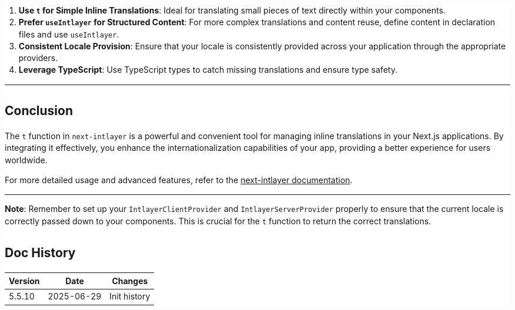 1. **Use `t` for Simple Inline Translations**: Ideal for translating small pieces of text directly within your components.
2. **Prefer `useIntlayer` for Structured Content**: For more complex translations and content reuse, define content in declaration files and use `useIntlayer`.
3. **Consistent Locale Provision**: Ensure that your locale is consistently provided across your application through the appropriate providers.
4. **Leverage TypeScript**: Use TypeScript types to catch missing translations and ensure type safety.

---

## Conclusion

The `t` function in `next-intlayer` is a powerful and convenient tool for managing inline translations in your Next.js applications. By integrating it effectively, you enhance the internationalization capabilities of your app, providing a better experience for users worldwide.

For more detailed usage and advanced features, refer to the [next-intlayer documentation](https://github.com/aymericzip/intlayer/blob/main/docs/docs/en/intlayer_visual_editor.md).

---

**Note**: Remember to set up your `IntlayerClientProvider` and `IntlayerServerProvider` properly to ensure that the current locale is correctly passed down to your components. This is crucial for the `t` function to return the correct translations.

## Doc History

| Version | Date       | Changes      |
| ------- | ---------- | ------------ |
| 5.5.10  | 2025-06-29 | Init history |
